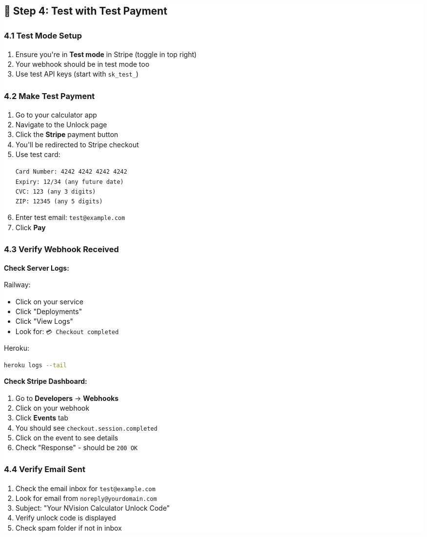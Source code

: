 
## 🧪 Step 4: Test with Test Payment

### 4.1 Test Mode Setup

1. Ensure you're in **Test mode** in Stripe (toggle in top right)
2. Your webhook should be in test mode too
3. Use test API keys (start with `sk_test_`)

### 4.2 Make Test Payment

1. Go to your calculator app
2. Navigate to the Unlock page
3. Click the **Stripe** payment button
4. You'll be redirected to Stripe checkout
5. Use test card:
   ```
   Card Number: 4242 4242 4242 4242
   Expiry: 12/34 (any future date)
   CVC: 123 (any 3 digits)
   ZIP: 12345 (any 5 digits)
   ```
6. Enter test email: `test@example.com`
7. Click **Pay**

### 4.3 Verify Webhook Received

**Check Server Logs:**

Railway:
- Click on your service
- Click "Deployments"
- Click "View Logs"
- Look for: `💳 Checkout completed`

Heroku:
```bash
heroku logs --tail
```

**Check Stripe Dashboard:**
1. Go to **Developers** → **Webhooks**
2. Click on your webhook
3. Click **Events** tab
4. You should see `checkout.session.completed`
5. Click on the event to see details
6. Check "Response" - should be `200 OK`

### 4.4 Verify Email Sent

1. Check the email inbox for `test@example.com`
2. Look for email from `noreply@yourdomain.com`
3. Subject: "Your NVision Calculator Unlock Code"
4. Verify unlock code is displayed
5. Check spam folder if not in inbox
